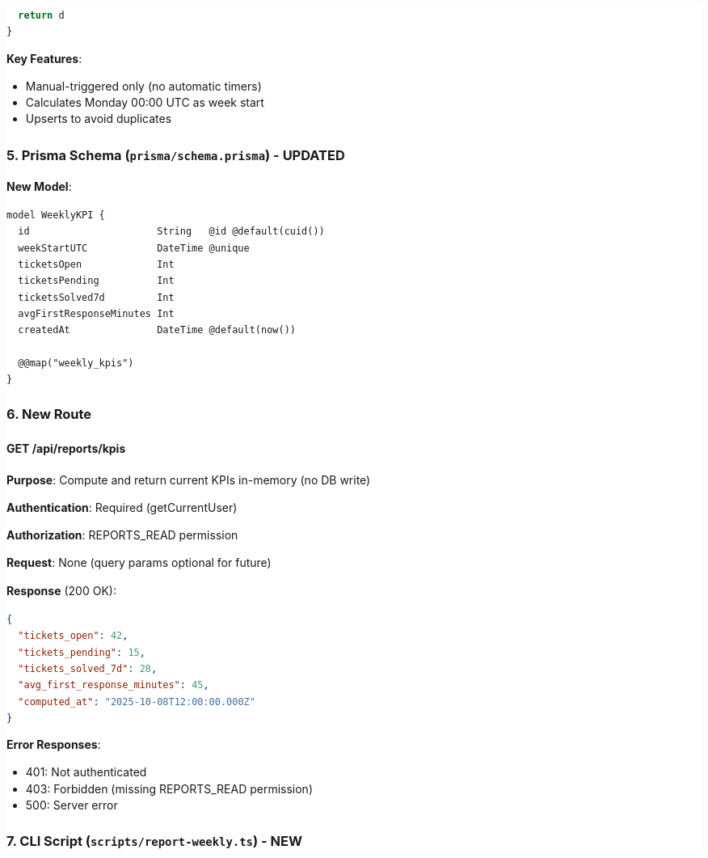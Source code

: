 ```typescript
  return d
}
```

**Key Features**:
- Manual-triggered only (no automatic timers)
- Calculates Monday 00:00 UTC as week start
- Upserts to avoid duplicates

### 5. Prisma Schema (`prisma/schema.prisma`) - UPDATED

**New Model**:
```prisma
model WeeklyKPI {
  id                      String   @id @default(cuid())
  weekStartUTC            DateTime @unique
  ticketsOpen             Int
  ticketsPending          Int
  ticketsSolved7d         Int
  avgFirstResponseMinutes Int
  createdAt               DateTime @default(now())

  @@map("weekly_kpis")
}
```

### 6. New Route

#### GET /api/reports/kpis

**Purpose**: Compute and return current KPIs in-memory (no DB write)

**Authentication**: Required (getCurrentUser)

**Authorization**: REPORTS_READ permission

**Request**: None (query params optional for future)

**Response** (200 OK):
```json
{
  "tickets_open": 42,
  "tickets_pending": 15,
  "tickets_solved_7d": 28,
  "avg_first_response_minutes": 45,
  "computed_at": "2025-10-08T12:00:00.000Z"
}
```

**Error Responses**:
- 401: Not authenticated
- 403: Forbidden (missing REPORTS_READ permission)
- 500: Server error

### 7. CLI Script (`scripts/report-weekly.ts`) - NEW
